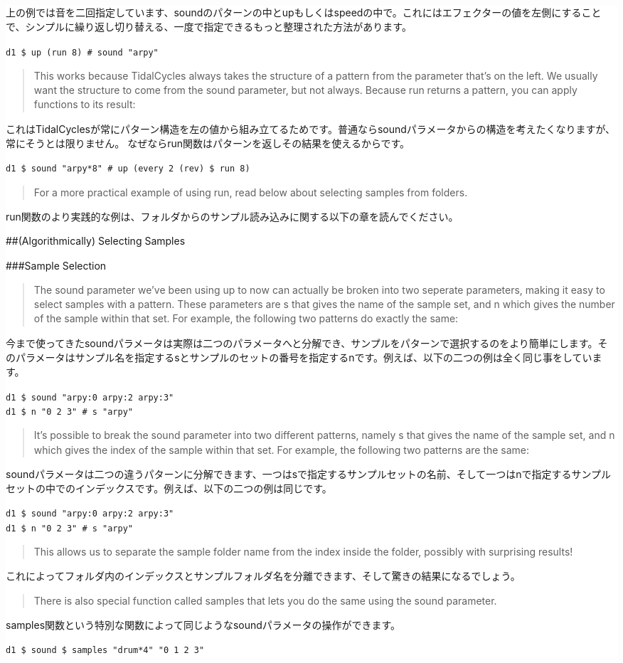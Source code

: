 上の例では音を二回指定しています、soundのパターンの中とupもしくはspeedの中で。これにはエフェクターの値を左側にすることで、シンプルに繰り返し切り替える、一度で指定できるもっと整理された方法があります。

```
d1 $ up (run 8) # sound "arpy"
```

>This works because TidalCycles always takes the structure of a pattern from the parameter that’s on the left. We usually want the structure to come from the sound parameter, but not always.
Because run returns a pattern, you can apply functions to its result:

これはTidalCyclesが常にパターン構造を左の値から組み立てるためです。普通ならsoundパラメータからの構造を考えたくなりますが、常にそうとは限りません。
なぜならrun関数はパターンを返しその結果を使えるからです。


```
d1 $ sound "arpy*8" # up (every 2 (rev) $ run 8)
```

>For a more practical example of using run, read below about selecting samples from folders.

run関数のより実践的な例は、フォルダからのサンプル読み込みに関する以下の章を読んでください。

##(Algorithmically) Selecting Samples

###Sample Selection

>The sound parameter we’ve been using up to now can actually be broken into two seperate parameters, making it easy to select samples with a pattern. These parameters are s that gives the name of the sample set, and n which gives the number of the sample within that set. For example, the following two patterns do exactly the same:

今まで使ってきたsoundパラメータは実際は二つのパラメータへと分解でき、サンプルをパターンで選択するのをより簡単にします。そのパラメータはサンプル名を指定するsとサンプルのセットの番号を指定するnです。例えば、以下の二つの例は全く同じ事をしています。

```
d1 $ sound "arpy:0 arpy:2 arpy:3"
d1 $ n "0 2 3" # s "arpy"
```

>It’s possible to break the sound parameter into two different patterns, namely s that gives the name of the sample set, and n which gives the index of the sample within that set. For example, the following two patterns are the same:

soundパラメータは二つの違うパターンに分解できます、一つはsで指定するサンプルセットの名前、そして一つはnで指定するサンプルセットの中でのインデックスです。例えば、以下の二つの例は同じです。

```
d1 $ sound "arpy:0 arpy:2 arpy:3"
d1 $ n "0 2 3" # s "arpy"
```

>This allows us to separate the sample folder name from the index inside the folder, possibly with surprising results!

これによってフォルダ内のインデックスとサンプルフォルダ名を分離できます、そして驚きの結果になるでしょう。

>There is also special function called samples that lets you do the same using the sound parameter.

samples関数という特別な関数によって同じようなsoundパラメータの操作ができます。

```
d1 $ sound $ samples "drum*4" "0 1 2 3"
```

